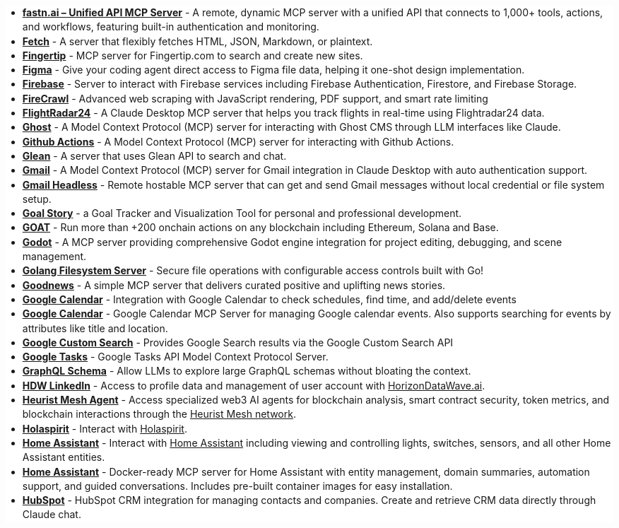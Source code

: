 *   **[fastn.ai – Unified API MCP Server](https://github.com/fastnai/mcp-fastn)** - A remote, dynamic MCP server with a unified API that connects to 1,000+ tools, actions, and workflows, featuring built-in authentication and monitoring.
*   **[Fetch](https://github.com/zcaceres/fetch-mcp)** - A server that flexibly fetches HTML, JSON, Markdown, or plaintext.
*   **[Fingertip](https://github.com/fingertip-com/fingertip-mcp)** - MCP server for Fingertip.com to search and create new sites.
*   **[Figma](https://github.com/GLips/Figma-Context-MCP)** - Give your coding agent direct access to Figma file data, helping it one-shot design implementation.
*   **[Firebase](https://github.com/gannonh/firebase-mcp)** - Server to interact with Firebase services including Firebase Authentication, Firestore, and Firebase Storage.
*   **[FireCrawl](https://github.com/vrknetha/mcp-server-firecrawl)** - Advanced web scraping with JavaScript rendering, PDF support, and smart rate limiting
*   **[FlightRadar24](https://github.com/sunsetcoder/flightradar24-mcp-server)** - A Claude Desktop MCP server that helps you track flights in real-time using Flightradar24 data.
*   **[Ghost](https://github.com/MFYDev/ghost-mcp)** - A Model Context Protocol (MCP) server for interacting with Ghost CMS through LLM interfaces like Claude.
*   **[Github Actions](https://github.com/ko1ynnky/github-actions-mcp-server)** - A Model Context Protocol (MCP) server for interacting with Github Actions.
*   **[Glean](https://github.com/longyi1207/glean-mcp-server)** - A server that uses Glean API to search and chat.
*   **[Gmail](https://github.com/GongRzhe/Gmail-MCP-Server)** - A Model Context Protocol (MCP) server for Gmail integration in Claude Desktop with auto authentication support.
*   **[Gmail Headless](https://github.com/baryhuang/mcp-headless-gmail)** - Remote hostable MCP server that can get and send Gmail messages without local credential or file system setup.
*   **[Goal Story](https://github.com/hichana/goalstory-mcp)** - a Goal Tracker and Visualization Tool for personal and professional development.
*   **[GOAT](https://github.com/goat-sdk/goat/tree/main/typescript/examples/by-framework/model-context-protocol)** - Run more than +200 onchain actions on any blockchain including Ethereum, Solana and Base.
*   **[Godot](https://github.com/Coding-Solo/godot-mcp)** - A MCP server providing comprehensive Godot engine integration for project editing, debugging, and scene management.
*   **[Golang Filesystem Server](https://github.com/mark3labs/mcp-filesystem-server)** - Secure file operations with configurable access controls built with Go!
*   **[Goodnews](https://github.com/VectorInstitute/mcp-goodnews)** - A simple MCP server that delivers curated positive and uplifting news stories.
*   **[Google Calendar](https://github.com/v-3/google-calendar)** - Integration with Google Calendar to check schedules, find time, and add/delete events
*   **[Google Calendar](https://github.com/nspady/google-calendar-mcp)** - Google Calendar MCP Server for managing Google calendar events. Also supports searching for events by attributes like title and location.
*   **[Google Custom Search](https://github.com/adenot/mcp-google-search)** - Provides Google Search results via the Google Custom Search API
*   **[Google Tasks](https://github.com/zcaceres/gtasks-mcp)** - Google Tasks API Model Context Protocol Server.
*   **[GraphQL Schema](https://github.com/hannesj/mcp-graphql-schema)** - Allow LLMs to explore large GraphQL schemas without bloating the context.
*   **[HDW LinkedIn](https://github.com/horizondatawave/hdw-mcp-server)** - Access to profile data and management of user account with [HorizonDataWave.ai](https://horizondatawave.ai/).
*   **[Heurist Mesh Agent](https://github.com/heurist-network/heurist-mesh-mcp-server)** - Access specialized web3 AI agents for blockchain analysis, smart contract security, token metrics, and blockchain interactions through the [Heurist Mesh network](https://github.com/heurist-network/heurist-agent-framework/tree/main/mesh).
*   **[Holaspirit](https://github.com/syucream/holaspirit-mcp-server)** - Interact with [Holaspirit](https://www.holaspirit.com/).
*   **[Home Assistant](https://github.com/tevonsb/homeassistant-mcp)** - Interact with [Home Assistant](https://www.home-assistant.io/) including viewing and controlling lights, switches, sensors, and all other Home Assistant entities.
*   **[Home Assistant](https://github.com/voska/hass-mcp)** - Docker-ready MCP server for Home Assistant with entity management, domain summaries, automation support, and guided conversations. Includes pre-built container images for easy installation.
*   **[HubSpot](https://github.com/buryhuang/mcp-hubspot)** - HubSpot CRM integration for managing contacts and companies. Create and retrieve CRM data directly through Claude chat.
